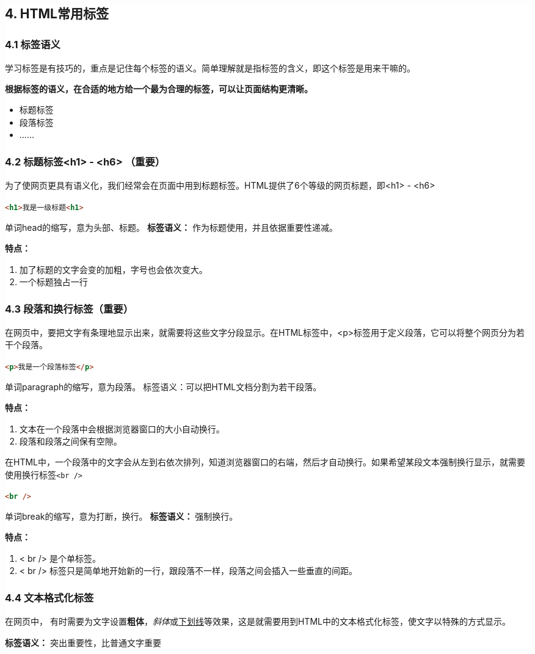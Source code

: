 ## 4. HTML常用标签

### 4.1 标签语义
学习标签是有技巧的，重点是记住每个标签的语义。简单理解就是指标签的含义，即这个标签是用来干嘛的。

**根据标签的语义，在合适的地方给一个最为合理的标签，可以让页面结构更清晰。**

- 标题标签
- 段落标签
- ……

### 4.2 标题标签\<h1\> - \<h6\> （重要）
为了使网页更具有语义化，我们经常会在页面中用到标题标签。HTML提供了6个等级的网页标题，即\<h1\> - \<h6\>

```html
<h1>我是一级标题<h1>
```

单词head的缩写，意为头部、标题。
**标签语义：** 作为标题使用，并且依据重要性递减。

**特点：** 
1. 加了标题的文字会变的加粗，字号也会依次变大。
2. 一个标题独占一行

### 4.3 段落和换行标签（重要）
在网页中，要把文字有条理地显示出来，就需要将这些文字分段显示。在HTML标签中，\<p\>标签用于定义段落，它可以将整个网页分为若干个段落。

```html
<p>我是一个段落标签</p>
```

单词paragraph的缩写，意为段落。
标签语义：可以把HTML文档分割为若干段落。

**特点：**
1. 文本在一个段落中会根据浏览器窗口的大小自动换行。
2. 段落和段落之间保有空隙。

在HTML中，一个段落中的文字会从左到右依次排列，知道浏览器窗口的右端，然后才自动换行。如果希望某段文本强制换行显示，就需要使用换行标签`<br />`

```html
<br />
```

单词break的缩写，意为打断，换行。
**标签语义：** 强制换行。

**特点：**
1. < br /> 是个单标签。
2. < br /> 标签只是简单地开始新的一行，跟段落不一样，段落之间会插入一些垂直的间距。

### 4.4 文本格式化标签
在网页中， 有时需要为文字设置**粗体**，*斜体*或<u>下划线</u>等效果，这是就需要用到HTML中的文本格式化标签，使文字以特殊的方式显示。

**标签语义：** 突出重要性，比普通文字重要
